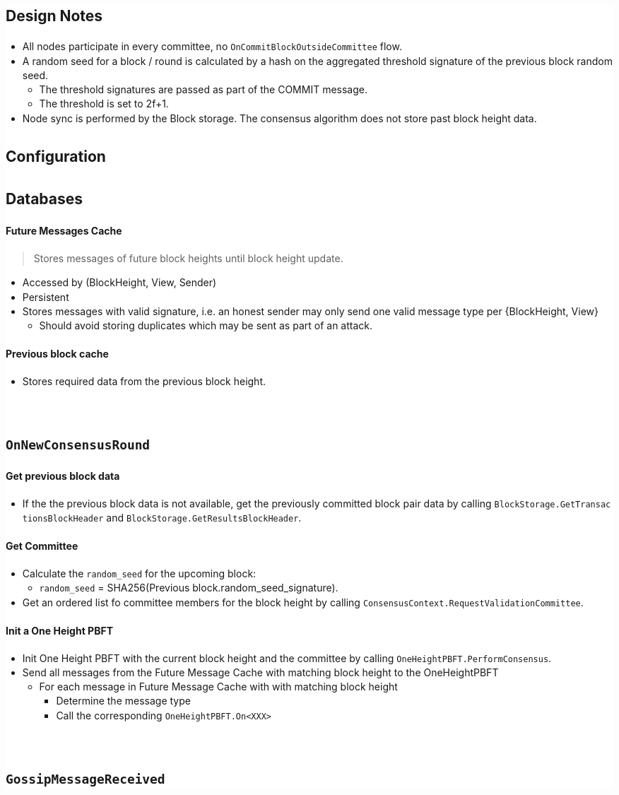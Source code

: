 
## Design Notes
* All nodes participate in every committee, no `OnCommitBlockOutsideCommittee` flow.
* A random seed for a block / round is calculated by a hash on the aggregated threshold signature of the previous block random seed.
  * The threshold signatures are passed as part of the COMMIT message.
  * The threshold is set to 2f+1.
* Node sync is performed by the Block storage. The consensus algorithm does not store past block height data.


## Configuration 

## Databases

#### Future Messages Cache
> Stores messages of future block heights until block height update.
* Accessed by (BlockHeight, View, Sender)
* Persistent
* Stores messages with valid signature, i.e. an honest sender may only send one valid message type per {BlockHeight, View}
  * Should avoid storing duplicates which may be sent as part of an attack.

#### Previous block cache
* Stores required data from the previous block height.


&nbsp;
## `OnNewConsensusRound` 

#### Get previous block data
* If the the previous block data is not available, get the previously committed block pair data by calling `BlockStorage.GetTransactionsBlockHeader` and `BlockStorage.GetResultsBlockHeader`.

#### Get Committee
* Calculate the `random_seed` for the upcoming block:
  * `random_seed` = SHA256(Previous block.random_seed_signature).
* Get an ordered list fo committee members for the block height by calling `ConsensusContext.RequestValidationCommittee`.

#### Init a One Height PBFT
* Init One Height PBFT with the current block height and the committee by calling `OneHeightPBFT.PerformConsensus`.
* Send all messages from the Future Message Cache with matching block height to the OneHeightPBFT
  * For each message in Future Message Cache with with matching block height
    * Determine the message type
    * Call the corresponding `OneHeightPBFT.On<XXX>`

&nbsp;
## `GossipMessageReceived`
